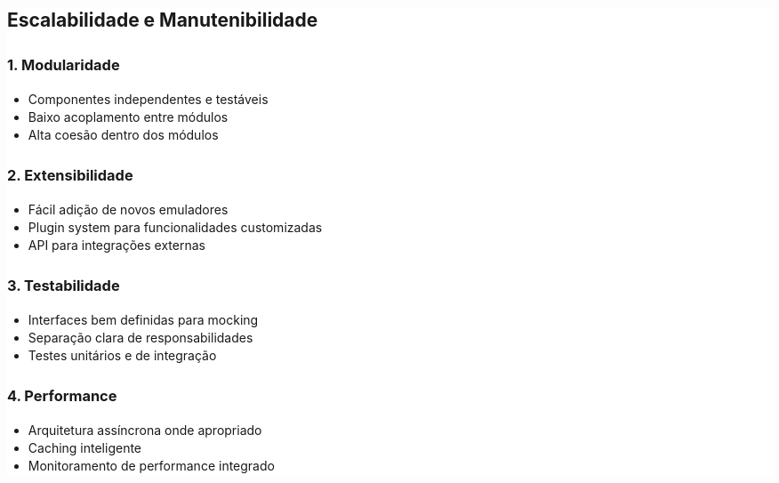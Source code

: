 ## Escalabilidade e Manutenibilidade

### 1. Modularidade
- Componentes independentes e testáveis
- Baixo acoplamento entre módulos
- Alta coesão dentro dos módulos

### 2. Extensibilidade
- Fácil adição de novos emuladores
- Plugin system para funcionalidades customizadas
- API para integrações externas

### 3. Testabilidade
- Interfaces bem definidas para mocking
- Separação clara de responsabilidades
- Testes unitários e de integração

### 4. Performance
- Arquitetura assíncrona onde apropriado
- Caching inteligente
- Monitoramento de performance integrado